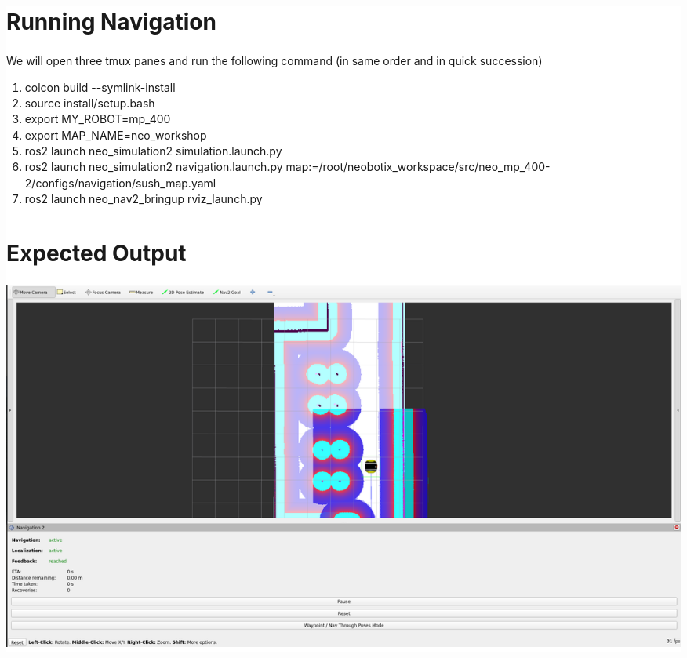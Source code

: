 
# Running Navigation

We will open three tmux panes and run the following command (in same order and in quick
succession)

1. colcon build --symlink-install
2. source install/setup.bash
3. export MY_ROBOT=mp_400
4. export MAP_NAME=neo_workshop
5. ros2 launch neo_simulation2 simulation.launch.py
6. ros2 launch neo_simulation2 navigation.launch.py map:=/root/neobotix_workspace/src/neo_mp_400-2/configs/navigation/sush_map.yaml
7. ros2 launch neo_nav2_bringup rviz_launch.py


# Expected Output

![](/images/Simulation/navigation_1.png)